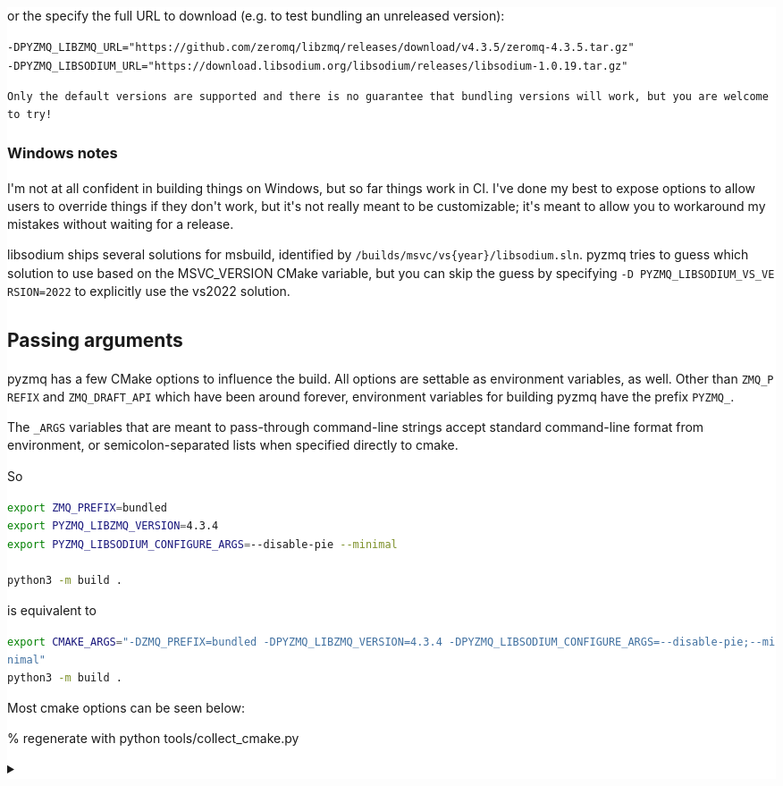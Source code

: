 or the specify the full URL to download (e.g. to test bundling an unreleased version):

```
-DPYZMQ_LIBZMQ_URL="https://github.com/zeromq/libzmq/releases/download/v4.3.5/zeromq-4.3.5.tar.gz"
-DPYZMQ_LIBSODIUM_URL="https://download.libsodium.org/libsodium/releases/libsodium-1.0.19.tar.gz"
```

```{warning}
Only the default versions are supported and there is no guarantee that bundling versions will work, but you are welcome to try!
```

### Windows notes

I'm not at all confident in building things on Windows, but so far things work in CI.
I've done my best to expose options to allow users to override things if they don't work,
but it's not really meant to be customizable; it's meant to allow you to workaround my mistakes without waiting for a release.

libsodium ships several solutions for msbuild, identified by `/builds/msvc/vs{year}/libsodium.sln`.
pyzmq tries to guess which solution to use based on the MSVC_VERSION CMake variable,
but you can skip the guess by specifying `-D PYZMQ_LIBSODIUM_VS_VERSION=2022` to explicitly use the vs2022 solution.

## Passing arguments

pyzmq has a few CMake options to influence the build. All options are settable as environment variables, as well.
Other than `ZMQ_PREFIX` and `ZMQ_DRAFT_API` which have been around forever, environment variables for building pyzmq have the prefix `PYZMQ_`.

The `_ARGS` variables that are meant to pass-through command-line strings accept standard command-line format from environment, or semicolon-separated lists when specified directly to cmake.

So

```bash
export ZMQ_PREFIX=bundled
export PYZMQ_LIBZMQ_VERSION=4.3.4
export PYZMQ_LIBSODIUM_CONFIGURE_ARGS=--disable-pie --minimal

python3 -m build .
```

is equivalent to

```bash
export CMAKE_ARGS="-DZMQ_PREFIX=bundled -DPYZMQ_LIBZMQ_VERSION=4.3.4 -DPYZMQ_LIBSODIUM_CONFIGURE_ARGS=--disable-pie;--minimal"
python3 -m build .
```

Most cmake options can be seen below:

% regenerate with python tools/collect_cmake.py

<details><summary>
